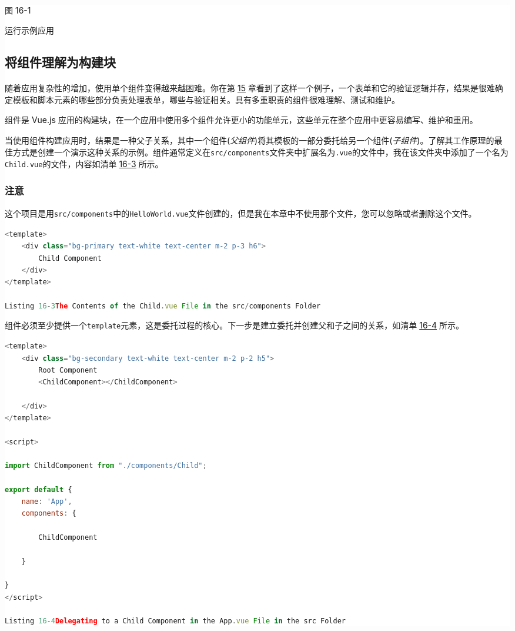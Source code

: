 图 16-1

运行示例应用

## 将组件理解为构建块

随着应用复杂性的增加，使用单个组件变得越来越困难。你在第 [15](15.html) 章看到了这样一个例子，一个表单和它的验证逻辑并存，结果是很难确定模板和脚本元素的哪些部分负责处理表单，哪些与验证相关。具有多重职责的组件很难理解、测试和维护。

组件是 Vue.js 应用的构建块，在一个应用中使用多个组件允许更小的功能单元，这些单元在整个应用中更容易编写、维护和重用。

当使用组件构建应用时，结果是一种父子关系，其中一个组件(*父组件*)将其模板的一部分委托给另一个组件(*子组件*)。了解其工作原理的最佳方式是创建一个演示这种关系的示例。组件通常定义在`src/components`文件夹中扩展名为`.vue`的文件中，我在该文件夹中添加了一个名为`Child.vue`的文件，内容如清单 [16-3](#PC3) 所示。

### 注意

这个项目是用`src/components`中的`HelloWorld.vue`文件创建的，但是我在本章中不使用那个文件，您可以忽略或者删除这个文件。

```js
<template>
    <div class="bg-primary text-white text-center m-2 p-3 h6">
        Child Component
    </div>
</template>

Listing 16-3The Contents of the Child.vue File in the src/components Folder

```

组件必须至少提供一个`template`元素，这是委托过程的核心。下一步是建立委托并创建父和子之间的关系，如清单 [16-4](#PC4) 所示。

```js
<template>
    <div class="bg-secondary text-white text-center m-2 p-2 h5">
        Root Component
        <ChildComponent></ChildComponent>

    </div>
</template>

<script>

import ChildComponent from "./components/Child";

export default {
    name: 'App',
    components: {

        ChildComponent

    }

}
</script>

Listing 16-4Delegating to a Child Component in the App.vue File in the src Folder

```
